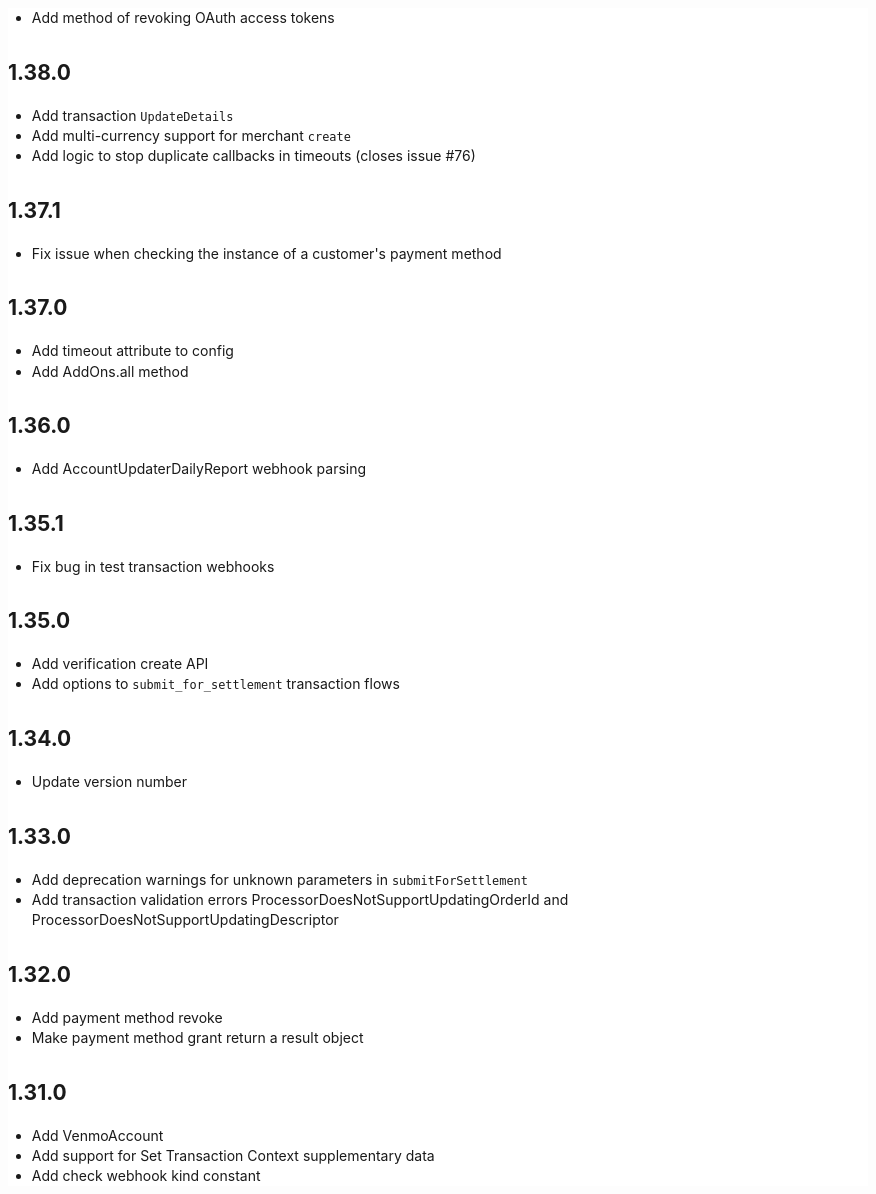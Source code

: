 - Add method of revoking OAuth access tokens

## 1.38.0

- Add transaction `UpdateDetails`
- Add multi-currency support for merchant `create`
- Add logic to stop duplicate callbacks in timeouts (closes issue #76)

## 1.37.1

- Fix issue when checking the instance of a customer's payment method

## 1.37.0

- Add timeout attribute to config
- Add AddOns.all method

## 1.36.0

- Add AccountUpdaterDailyReport webhook parsing

## 1.35.1

- Fix bug in test transaction webhooks

## 1.35.0

- Add verification create API
- Add options to `submit_for_settlement` transaction flows

## 1.34.0

- Update version number

## 1.33.0

- Add deprecation warnings for unknown parameters in `submitForSettlement`
- Add transaction validation errors ProcessorDoesNotSupportUpdatingOrderId and ProcessorDoesNotSupportUpdatingDescriptor

## 1.32.0

- Add payment method revoke
- Make payment method grant return a result object

## 1.31.0

- Add VenmoAccount
- Add support for Set Transaction Context supplementary data
- Add check webhook kind constant
